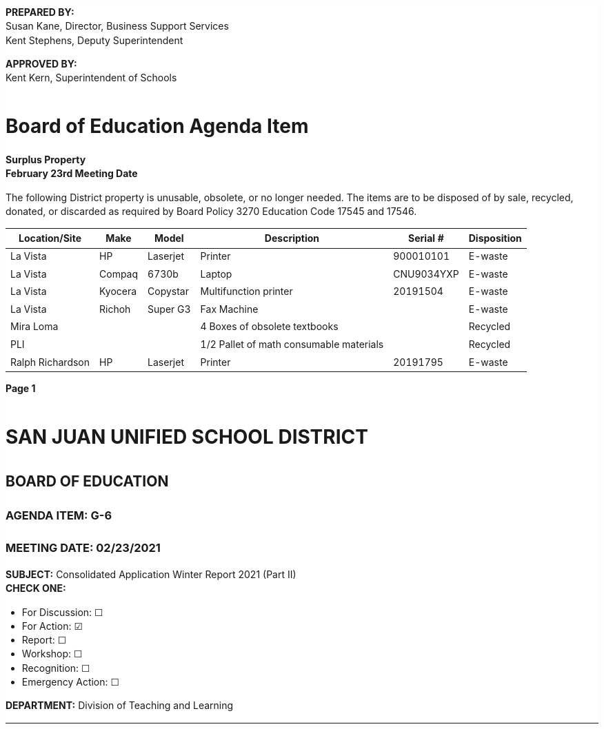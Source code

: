 **PREPARED BY:**  
Susan Kane, Director, Business Support Services  
Kent Stephens, Deputy Superintendent  

**APPROVED BY:**  
Kent Kern, Superintendent of Schools  

# Board of Education Agenda Item  
**Surplus Property**  
**February 23rd Meeting Date**  

The following District property is unusable, obsolete, or no longer needed. The items are to be disposed of by sale, recycled, donated, or discarded as required by Board Policy 3270 Education Code 17545 and 17546.

| Location/Site | Make         | Model        | Description                     | Serial #     | Disposition |
|---------------|--------------|--------------|---------------------------------|---------------|-------------|
| La Vista      | HP           | Laserjet     | Printer                         | 900010101     | E-waste     |
| La Vista      | Compaq       | 6730b       | Laptop                          | CNU9034YXP    | E-waste     |
| La Vista      | Kyocera      | Copystar     | Multifunction printer           | 20191504      | E-waste     |
| La Vista      | Richoh       | Super G3     | Fax Machine                    |               | E-waste     |
| Mira Loma     |              |              | 4 Boxes of obsolete textbooks   |               | Recycled    |
| PLI           |              |              | 1/2 Pallet of math consumable materials |       | Recycled    |
| Ralph Richardson | HP        | Laserjet     | Printer                         | 20191795      | E-waste     |

**Page 1**

# SAN JUAN UNIFIED SCHOOL DISTRICT  
## BOARD OF EDUCATION  

### AGENDA ITEM: G-6  
### MEETING DATE: 02/23/2021  

**SUBJECT:** Consolidated Application Winter Report 2021 (Part II)  
**CHECK ONE:**  
- For Discussion: ☐  
- For Action: ☑  
- Report: ☐  
- Workshop: ☐  
- Recognition: ☐  
- Emergency Action: ☐  

**DEPARTMENT:** Division of Teaching and Learning  

---
